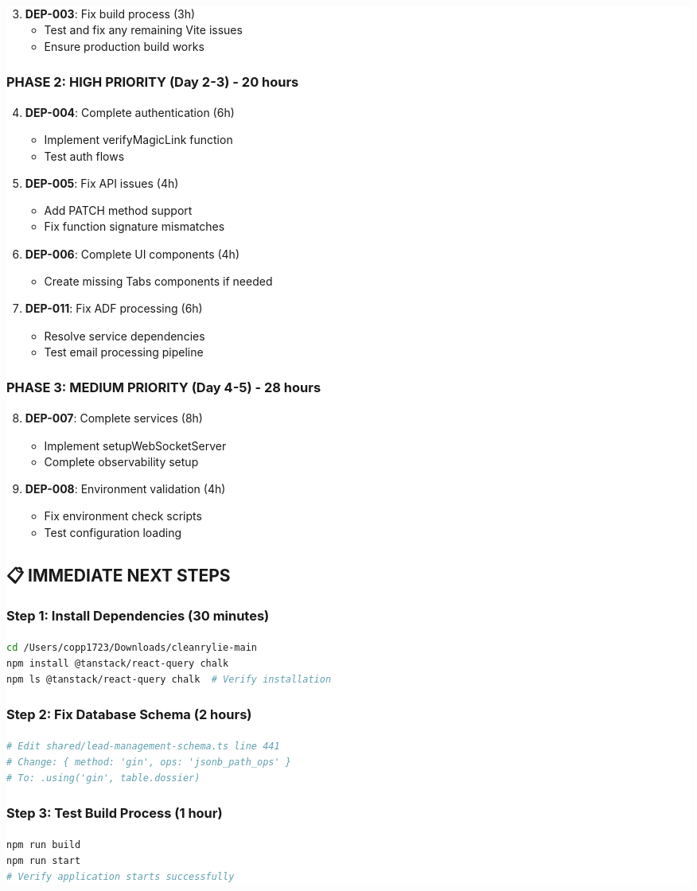 3. **DEP-003**: Fix build process (3h)
   - Test and fix any remaining Vite issues
   - Ensure production build works

### PHASE 2: HIGH PRIORITY (Day 2-3) - 20 hours

4. **DEP-004**: Complete authentication (6h)

   - Implement verifyMagicLink function
   - Test auth flows

5. **DEP-005**: Fix API issues (4h)

   - Add PATCH method support
   - Fix function signature mismatches

6. **DEP-006**: Complete UI components (4h)

   - Create missing Tabs components if needed

7. **DEP-011**: Fix ADF processing (6h)
   - Resolve service dependencies
   - Test email processing pipeline

### PHASE 3: MEDIUM PRIORITY (Day 4-5) - 28 hours

8. **DEP-007**: Complete services (8h)

   - Implement setupWebSocketServer
   - Complete observability setup

9. **DEP-008**: Environment validation (4h)
   - Fix environment check scripts
   - Test configuration loading

## 📋 IMMEDIATE NEXT STEPS

### Step 1: Install Dependencies (30 minutes)

```bash
cd /Users/copp1723/Downloads/cleanrylie-main
npm install @tanstack/react-query chalk
npm ls @tanstack/react-query chalk  # Verify installation
```

### Step 2: Fix Database Schema (2 hours)

```bash
# Edit shared/lead-management-schema.ts line 441
# Change: { method: 'gin', ops: 'jsonb_path_ops' }
# To: .using('gin', table.dossier)
```

### Step 3: Test Build Process (1 hour)

```bash
npm run build
npm run start
# Verify application starts successfully
```
